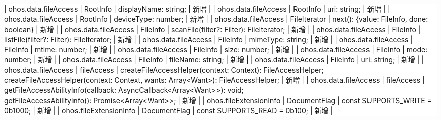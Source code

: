 | ohos.data.fileAccess                 | RootInfo          | displayName: string;                                                                                                                                                                                                                                                                                          | 新增 |
| ohos.data.fileAccess                 | RootInfo          | uri: string;                                                                                                                                                                                                                                                                                                  | 新增 |
| ohos.data.fileAccess                 | RootInfo          | deviceType: number;                                                                                                                                                                                                                                                                                           | 新增 |
| ohos.data.fileAccess                 | FileIterator      | next(): {value: FileInfo, done: boolean}                                                                                                                                                                                                                                                                      | 新增 |
| ohos.data.fileAccess                 | FileInfo          | scanFile(filter?: Filter): FileIterator;                                                                                                                                                                                                                                                                      | 新增 |
| ohos.data.fileAccess                 | FileInfo          | listFile(filter?: Filter): FileIterator;                                                                                                                                                                                                                                                                      | 新增 |
| ohos.data.fileAccess                 | FileInfo          | mimeType: string;                                                                                                                                                                                                                                                                                             | 新增 |
| ohos.data.fileAccess                 | FileInfo          | mtime: number;                                                                                                                                                                                                                                                                                                | 新增 |
| ohos.data.fileAccess                 | FileInfo          | size: number;                                                                                                                                                                                                                                                                                                 | 新增 |
| ohos.data.fileAccess                 | FileInfo          | mode: number;                                                                                                                                                                                                                                                                                                 | 新增 |
| ohos.data.fileAccess                 | FileInfo          | fileName: string;                                                                                                                                                                                                                                                                                             | 新增 |
| ohos.data.fileAccess                 | FileInfo          | uri: string;                                                                                                                                                                                                                                                                                                  | 新增 |
| ohos.data.fileAccess                 | fileAccess        | createFileAccessHelper(context: Context): FileAccessHelper;<br>createFileAccessHelper(context: Context, wants: Array\<Want>): FileAccessHelper;                                                                                                                                            | 新增 |
| ohos.data.fileAccess                 | fileAccess        | getFileAccessAbilityInfo(callback: AsyncCallback\<Array\<Want>>): void;<br>getFileAccessAbilityInfo(): Promise\<Array\<Want>>;                                                                                                                                                             | 新增 |
| ohos.fileExtensionInfo               | DocumentFlag      | const SUPPORTS_WRITE = 0b1000;                                                                                                                                                                                                                                                                                | 新增 |
| ohos.fileExtensionInfo               | DocumentFlag      | const SUPPORTS_READ = 0b100;                                                                                                                                                                                                                                                                                  | 新增 |